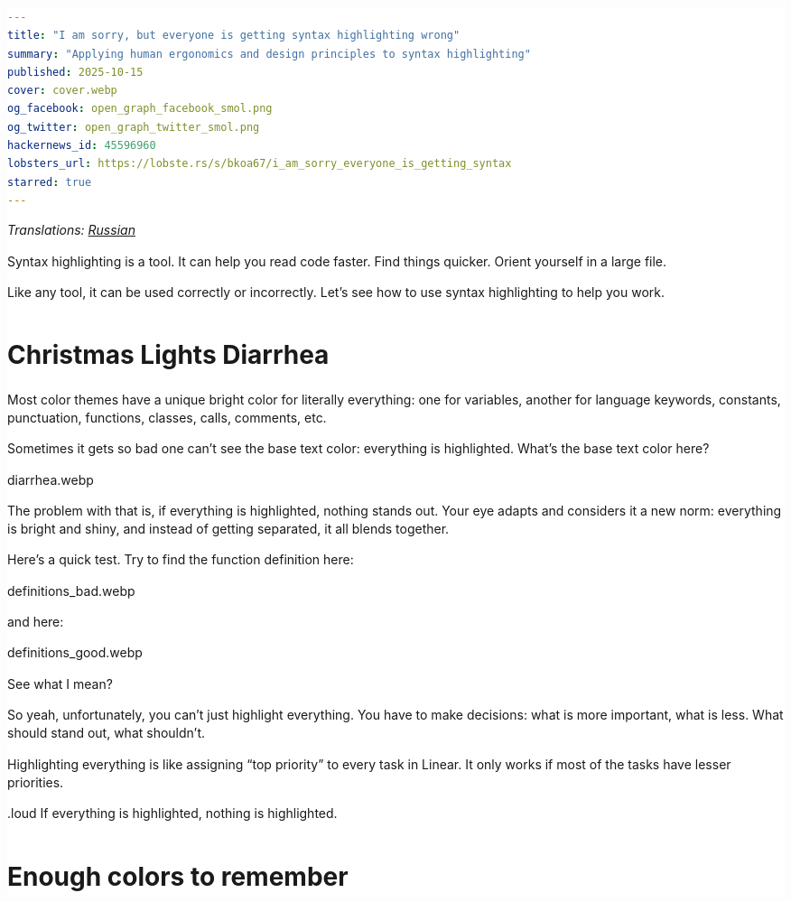 ```yaml
---
title: "I am sorry, but everyone is getting syntax highlighting wrong"
summary: "Applying human ergonomics and design principles to syntax highlighting"
published: 2025-10-15
cover: cover.webp
og_facebook: open_graph_facebook_smol.png
og_twitter: open_graph_twitter_smol.png
hackernews_id: 45596960
lobsters_url: https://lobste.rs/s/bkoa67/i_am_sorry_everyone_is_getting_syntax
starred: true
---
```


_Translations: [Russian](https://habr.com/ru/articles/957024/)_

Syntax highlighting is a tool. It can help you read code faster. Find things quicker. Orient yourself in a large file.

Like any tool, it can be used correctly or incorrectly. Let’s see how to use syntax highlighting to help you work.

# Christmas Lights Diarrhea

Most color themes have a unique bright color for literally everything: one for variables, another for language keywords, constants, punctuation, functions, classes, calls, comments, etc.

Sometimes it gets so bad one can’t see the base text color: everything is highlighted. What’s the base text color here?

diarrhea.webp

The problem with that is, if everything is highlighted, nothing stands out. Your eye adapts and considers it a new norm: everything is bright and shiny, and instead of getting separated, it all blends together.

Here’s a quick test. Try to find the function definition here:

definitions_bad.webp

and here:

definitions_good.webp

See what I mean?

So yeah, unfortunately, you can’t just highlight everything. You have to make decisions: what is more important, what is less. What should stand out, what shouldn’t.

Highlighting everything is like assigning “top priority” to every task in Linear. It only works if most of the tasks have lesser priorities.

.loud If everything is highlighted, nothing is highlighted.

# Enough colors to remember
